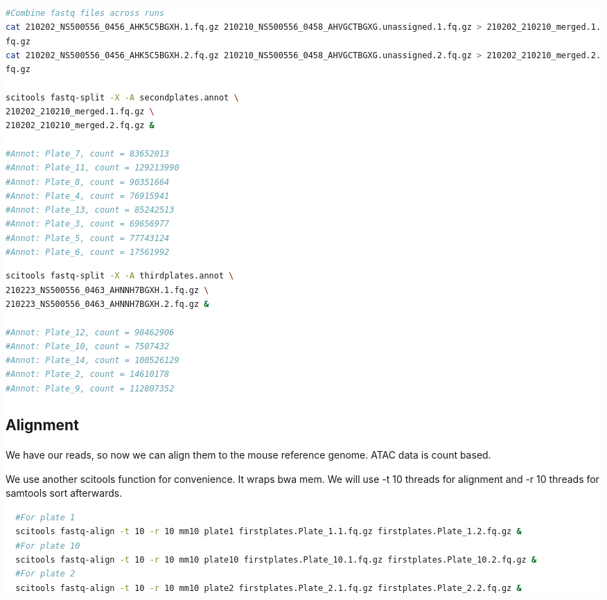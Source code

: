 ```bash
```



```bash
#Combine fastq files across runs
cat 210202_NS500556_0456_AHK5C5BGXH.1.fq.gz 210210_NS500556_0458_AHVGCTBGXG.unassigned.1.fq.gz > 210202_210210_merged.1.fq.gz
cat 210202_NS500556_0456_AHK5C5BGXH.2.fq.gz 210210_NS500556_0458_AHVGCTBGXG.unassigned.2.fq.gz > 210202_210210_merged.2.fq.gz

scitools fastq-split -X -A secondplates.annot \
210202_210210_merged.1.fq.gz \
210202_210210_merged.2.fq.gz &

#Annot: Plate_7, count = 83652013
#Annot: Plate_11, count = 129213990
#Annot: Plate_8, count = 90351664
#Annot: Plate_4, count = 76915941
#Annot: Plate_13, count = 85242513
#Annot: Plate_3, count = 69656977
#Annot: Plate_5, count = 77743124
#Annot: Plate_6, count = 17561992
```



```bash
scitools fastq-split -X -A thirdplates.annot \
210223_NS500556_0463_AHNNH7BGXH.1.fq.gz \
210223_NS500556_0463_AHNNH7BGXH.2.fq.gz &

#Annot: Plate_12, count = 98462906
#Annot: Plate_10, count = 7507432
#Annot: Plate_14, count = 100526129
#Annot: Plate_2, count = 14610178
#Annot: Plate_9, count = 112807352
```


## Alignment

We have our reads, so now we can align them to the mouse reference genome. ATAC data is count based. 

We use another scitools function for convenience. It wraps bwa mem. We will use -t 10 threads for alignment and -r 10 threads for samtools sort afterwards.


```bash
  #For plate 1
  scitools fastq-align -t 10 -r 10 mm10 plate1 firstplates.Plate_1.1.fq.gz firstplates.Plate_1.2.fq.gz &
  #For plate 10
  scitools fastq-align -t 10 -r 10 mm10 plate10 firstplates.Plate_10.1.fq.gz firstplates.Plate_10.2.fq.gz &
  #For plate 2
  scitools fastq-align -t 10 -r 10 mm10 plate2 firstplates.Plate_2.1.fq.gz firstplates.Plate_2.2.fq.gz &
```
